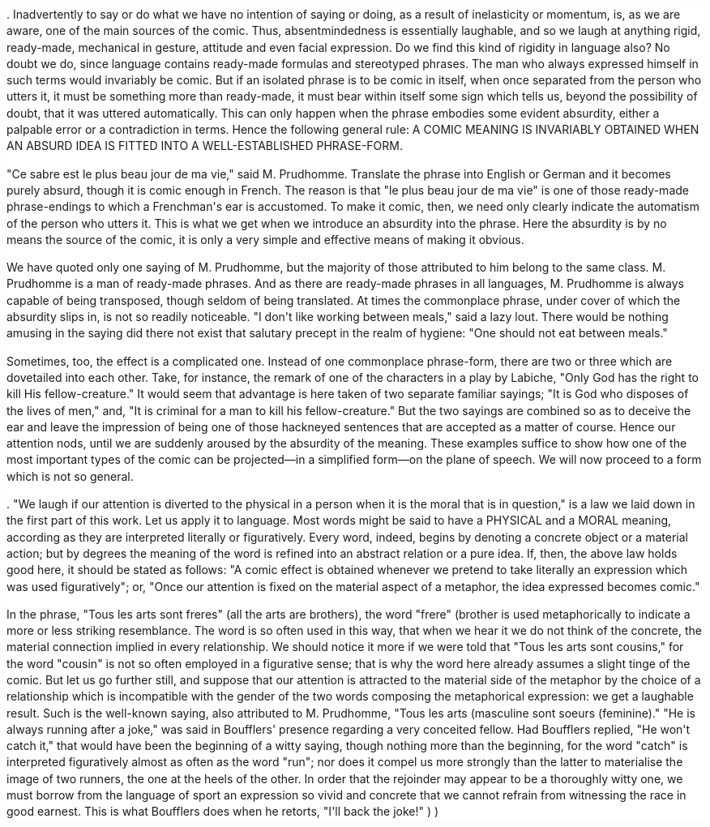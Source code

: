 \. Inadvertently to say or do what we have no intention of saying or doing, as a result of inelasticity or momentum, is, as we are aware, one of the main sources of the comic. Thus, absentmindedness is essentially laughable, and so we laugh at anything rigid, ready-made, mechanical in gesture, attitude and even facial expression. Do we find this kind of rigidity in language also? No doubt we do, since language contains ready-made formulas and stereotyped phrases. The man who always expressed himself in such terms would invariably be comic. But if an isolated phrase is to be comic in itself, when once separated from the person who utters it, it must be something more than ready-made, it must bear within itself some sign which tells us, beyond the possibility of doubt, that it was uttered automatically. This can only happen when the phrase embodies some evident absurdity, either a palpable error or a contradiction in terms. Hence the following general rule: A COMIC MEANING IS INVARIABLY OBTAINED WHEN AN ABSURD IDEA IS FITTED INTO A WELL-ESTABLISHED PHRASE-FORM.

"Ce sabre est le plus beau jour de ma vie," said M. Prudhomme. Translate the phrase into English or German and it becomes purely absurd, though it is comic enough in French. The reason is that "le plus beau jour de ma vie" is one of those ready-made phrase-endings to which a Frenchman's ear is accustomed. To make it comic, then, we need only clearly indicate the automatism of the person who utters it. This is what we get when we introduce an absurdity into the phrase. Here the absurdity is by no means the source of the comic, it is only a very simple and effective means of making it obvious.

We have quoted only one saying of M. Prudhomme, but the majority of those attributed to him belong to the same class. M. Prudhomme is a man of ready-made phrases. And as there are ready-made phrases in all languages, M. Prudhomme is always capable of being transposed, though seldom of being translated. At times the commonplace phrase, under cover of which the absurdity slips in, is not so readily noticeable. "I don't like working between meals," said a lazy lout. There would be nothing amusing in the saying did there not exist that salutary precept in the realm of hygiene: "One should not eat between meals."

Sometimes, too, the effect is a complicated one. Instead of one commonplace phrase-form, there are two or three which are dovetailed into each other. Take, for instance, the remark of one of the characters in a play by Labiche, "Only God has the right to kill His fellow-creature." It would seem that advantage is here taken of two separate familiar sayings; "It is God who disposes of the lives of men," and, "It is criminal for a man to kill his fellow-creature." But the two sayings are combined so as to deceive the ear and leave the impression of being one of those hackneyed sentences that are accepted as a matter of course. Hence our attention nods, until we are suddenly aroused by the absurdity of the meaning. These examples suffice to show how one of the most important types of the comic can be projected—in a simplified form—on the plane of speech. We will now proceed to a form which is not so general.

\. "We laugh if our attention is diverted to the physical in a person when it is the moral that is in question," is a law we laid down in the first part of this work. Let us apply it to language. Most words might be said to have a PHYSICAL and a MORAL meaning, according as they are interpreted literally or figuratively. Every word, indeed, begins by denoting a concrete object or a material action; but by degrees the meaning of the word is refined into an abstract relation or a pure idea. If, then, the above law holds good here, it should be stated as follows: "A comic effect is obtained whenever we pretend to take literally an expression which was used figuratively"; or, "Once our attention is fixed on the material aspect of a metaphor, the idea expressed becomes comic."

In the phrase, "Tous les arts sont freres" (all the arts are brothers), the word "frere" (brother is used metaphorically to indicate a more or less striking resemblance. The word is so often used in this way, that when we hear it we do not think of the concrete, the material connection implied in every relationship. We should notice it more if we were told that "Tous les arts sont cousins," for the word "cousin" is not so often employed in a figurative sense; that is why the word here already assumes a slight tinge of the comic. But let us go further still, and suppose that our attention is attracted to the material side of the metaphor by the choice of a relationship which is incompatible with the gender of the two words composing the metaphorical expression: we get a laughable result. Such is the well-known saying, also attributed to M. Prudhomme, "Tous les arts (masculine sont soeurs (feminine)." "He is always running after a joke," was said in Boufflers' presence regarding a very conceited fellow. Had Boufflers replied, "He won't catch it," that would have been the beginning of a witty saying, though nothing more than the beginning, for the word "catch" is interpreted figuratively almost as often as the word "run"; nor does it compel us more strongly than the latter to materialise the image of two runners, the one at the heels of the other. In order that the rejoinder may appear to be a thoroughly witty one, we must borrow from the language of sport an expression so vivid and concrete that we cannot refrain from witnessing the race in good earnest. This is what Boufflers does when he retorts, "I'll back the joke!" ) ) 
